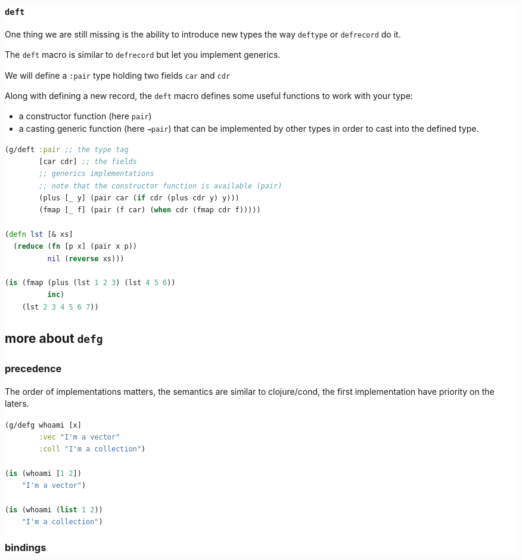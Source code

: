### `deft`

One thing we are still missing is the ability to introduce new types the way `deftype` or `defrecord` do it.

The `deft` macro is similar to `defrecord` but let you implement generics.

We will define a `:pair` type holding two fields `car` and `cdr`

Along with defining a new record, the `deft` macro defines some useful functions to work with your type: 

- a constructor function (here `pair`)
- a casting generic function (here `→pair`) that can be implemented by other types in order to cast into the defined type.

```clojure
(g/deft :pair ;; the type tag
        [car cdr] ;; the fields
        ;; generics implementations
        ;; note that the constructor function is available (pair)
        (plus [_ y] (pair car (if cdr (plus cdr y) y)))
        (fmap [_ f] (pair (f car) (when cdr (fmap cdr f)))))

(defn lst [& xs]
  (reduce (fn [p x] (pair x p))
          nil (reverse xs)))

(is (fmap (plus (lst 1 2 3) (lst 4 5 6))
          inc)
    (lst 2 3 4 5 6 7))
```

## more about `defg`

### precedence

The order of implementations matters, the semantics are similar to clojure/cond, the first implementation have priority on the laters.

```clojure
(g/defg whoami [x]
        :vec "I'm a vector"
        :coll "I'm a collection")

(is (whoami [1 2])
    "I'm a vector")

(is (whoami (list 1 2))
    "I'm a collection")
```

### bindings
